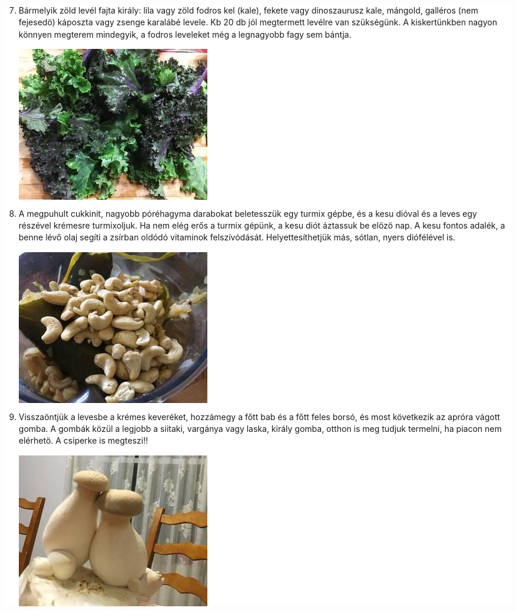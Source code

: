 7. Bármelyik zöld levél fajta király: lila vagy zöld fodros kel (kale), fekete vagy dinoszaurusz kale, mángold, galléros (nem fejesedö) káposzta vagy zsenge karalábé levele. Kb 20 db jól megtermett levélre van szükségünk. A kiskertünkben nagyon könnyen megterem mindegyik, a fodros leveleket még a legnagyobb fagy sem bántja.
 
    <p><img width="320" height="256" align="left" src="/img/full/d3909d00e1e102b5f0b08501a22c4242cf4d99be.jpg"/></p><div style="clear: both"/>

8. A megpuhult cukkinit, nagyobb póréhagyma darabokat beletesszük egy turmix gépbe, és a kesu dióval és a leves egy részével krémesre turmixoljuk. Ha nem elég erős a turmix gépünk, a kesu diót áztassuk be elözö nap. A kesu fontos adalék, a benne lévő olaj segíti a zsírban oldódó vitaminok felszívódását. Helyettesíthetjük más, sótlan, nyers diófélével is.
 
    <p><img width="320" height="256" align="left" src="/img/full/a7e6c2ff5dfa968dfb33bc6e15d8381ed1a4bc07.jpg"/></p><div style="clear: both"/>

9. Visszaöntjük a levesbe a krémes keveréket, hozzámegy a főtt bab és a főtt feles borsó, és most következik az apróra vágott gomba. A gombák közül a legjobb a siitaki, vargánya vagy laska, király gomba, otthon is meg tudjuk termelni, ha piacon nem elérhetö. A csiperke is megteszi!!
 
    <p><img width="320" height="256" align="left" src="/img/full/5b7d025299158589c934bbc8799a4e300c38f76c.jpg"/></p><div style="clear: both"/>
